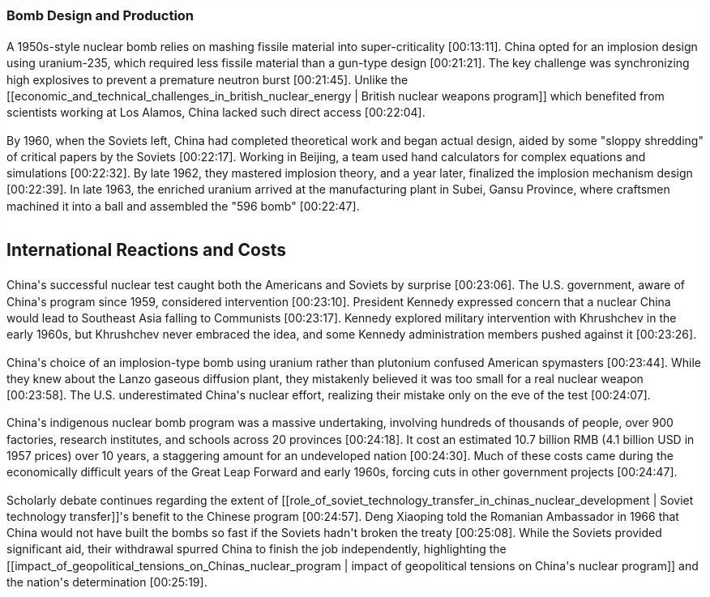 ### Bomb Design and Production

A 1950s-style nuclear bomb relies on mashing fissile material into super-criticality <a class="yt-timestamp" data-t="00:13:11">[00:13:11]</a>. China opted for an implosion design using uranium-235, which required less fissile material than a gun-type design <a class="yt-timestamp" data-t="00:21:21">[00:21:21]</a>. The key challenge was synchronizing high explosives to prevent a premature neutron burst <a class="yt-timestamp" data-t="00:21:45">[00:21:45]</a>. Unlike the [[economic_and_technical_challenges_in_british_nuclear_energy | British nuclear weapons program]] which benefited from scientists working at Los Alamos, China lacked such direct access <a class="yt-timestamp" data-t="00:22:04">[00:22:04]</a>.

By 1960, when the Soviets left, China had completed theoretical work and began actual design, aided by some "sloppy shredding" of critical papers by the Soviets <a class="yt-timestamp" data-t="00:22:17">[00:22:17]</a>. Working in Beijing, a team used hand calculators for complex equations and simulations <a class="yt-timestamp" data-t="00:22:32">[00:22:32]</a>. By late 1962, they mastered implosion theory, and a year later, finalized the implosion mechanism design <a class="yt-timestamp" data-t="00:22:39">[00:22:39]</a>. In late 1963, the enriched uranium arrived at the manufacturing plant in Subei, Gansu Province, where craftsmen machined it into a ball and assembled the "596 bomb" <a class="yt-timestamp" data-t="00:22:47">[00:22:47]</a>.

## International Reactions and Costs

China's successful nuclear test caught both the Americans and Soviets by surprise <a class="yt-timestamp" data-t="00:23:06">[00:23:06]</a>. The U.S. government, aware of China's program since 1959, considered intervention <a class="yt-timestamp" data-t="00:23:10">[00:23:10]</a>. President Kennedy expressed concern that a nuclear China would lead to Southeast Asia falling to Communists <a class="yt-timestamp" data-t="00:23:17">[00:23:17]</a>. Kennedy explored military intervention with Khrushchev in the early 1960s, but Khrushchev never embraced the idea, and some Kennedy administration members pushed against it <a class="yt-timestamp" data-t="00:23:26">[00:23:26]</a>.

China's choice of an implosion-type bomb using uranium rather than plutonium confused American spymasters <a class="yt-timestamp" data-t="00:23:44">[00:23:44]</a>. While they knew about the Lanzo gaseous diffusion plant, they mistakenly believed it was too small for a real nuclear weapon <a class="yt-timestamp" data-t="00:23:58">[00:23:58]</a>. The U.S. underestimated China's nuclear effort, realizing their mistake only on the eve of the test <a class="yt-timestamp" data-t="00:24:07">[00:24:07]</a>.

China's indigenous nuclear bomb program was a massive undertaking, involving hundreds of thousands of people, over 900 factories, research institutes, and schools across 20 provinces <a class="yt-timestamp" data-t="00:24:18">[00:24:18]</a>. It cost an estimated 10.7 billion RMB (4.1 billion USD in 1957 prices) over 10 years, a staggering amount for an undeveloped nation <a class="yt-timestamp" data-t="00:24:30">[00:24:30]</a>. Much of these costs came during the economically difficult years of the Great Leap Forward and early 1960s, forcing cuts in other government projects <a class="yt-timestamp" data-t="00:24:47">[00:24:47]</a>.

Scholarly debate continues regarding the extent of [[role_of_soviet_technology_transfer_in_chinas_nuclear_development | Soviet technology transfer]]'s benefit to the Chinese program <a class="yt-timestamp" data-t="00:24:57">[00:24:57]</a>. Deng Xiaoping told the Romanian Ambassador in 1966 that China would not have built the bombs so fast if the Soviets hadn't broken the treaty <a class="yt-timestamp" data-t="00:25:08">[00:25:08]</a>. While the Soviets provided significant aid, their withdrawal spurred China to finish the job independently, highlighting the [[impact_of_geopolitical_tensions_on_Chinas_nuclear_program | impact of geopolitical tensions on China's nuclear program]] and the nation's determination <a class="yt-timestamp" data-t="00:25:19">[00:25:19]</a>.